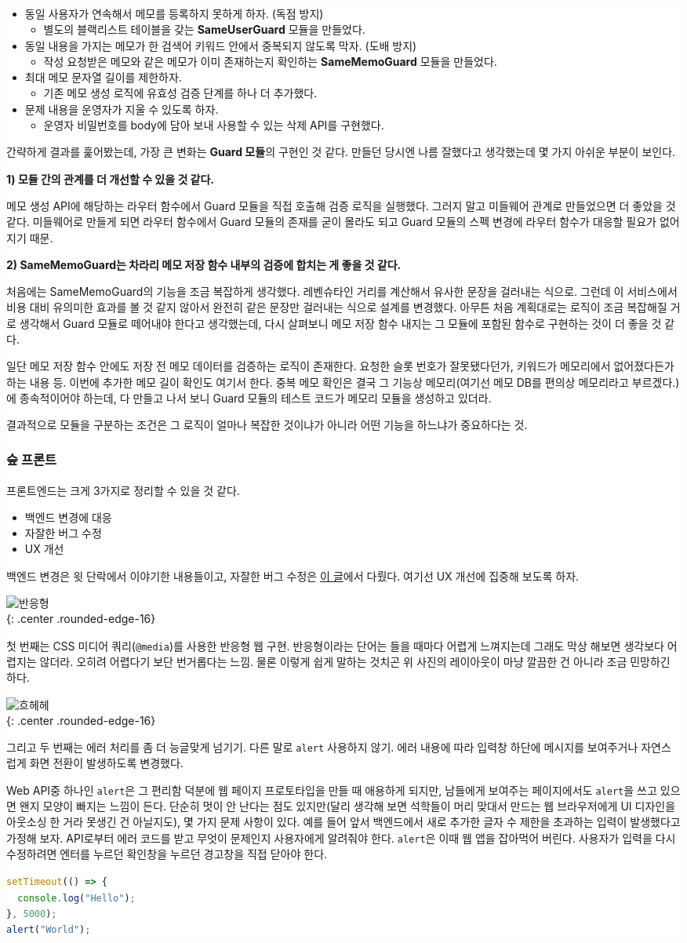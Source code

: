 - 동일 사용자가 연속해서 메모를 등록하지 못하게 하자. (독점 방지)
  - 별도의 블랙리스트 테이블을 갖는 **SameUserGuard** 모듈을 만들었다.
- 동일 내용을 가지는 메모가 한 검색어 키워드 안에서 중복되지 않도록 막자. (도배 방지)
  - 작성 요청받은 메모와 같은 메모가 이미 존재하는지 확인하는 **SameMemoGuard** 모듈을 만들었다.
- 최대 메모 문자열 길이를 제한하자.
  - 기존 메모 생성 로직에 유효성 검증 단계를 하나 더 추가했다.
- 문제 내용을 운영자가 지울 수 있도록 하자.
  - 운영자 비밀번호를 body에 담아 보내 사용할 수 있는 삭제 API를 구현했다.

간략하게 결과를 훑어봤는데, 가장 큰 변화는 **Guard 모듈**의 구현인 것 같다. 만들던 당시엔 나름 잘했다고 생각했는데 몇 가지 아쉬운 부분이 보인다.

**1) 모듈 간의 관계를 더 개선할 수 있을 것 같다.**

메모 생성 API에 해당하는 라우터 함수에서 Guard 모듈을 직접 호출해 검증 로직을 실행했다. 그러지 말고 미들웨어 관계로 만들었으면 더 좋았을 것 같다. 미들웨어로 만들게 되면 라우터 함수에서 Guard 모듈의 존재를 굳이 몰라도 되고 Guard 모듈의 스펙 변경에 라우터 함수가 대응할 필요가 없어지기 때문.

**2) SameMemoGuard는 차라리 메모 저장 함수 내부의 검증에 합치는 게 좋을 것 같다.**

처음에는 SameMemoGuard의 기능을 조금 복잡하게 생각했다. 레벤슈타인 거리를 계산해서 유사한 문장을 걸러내는 식으로. 그런데 이 서비스에서 비용 대비 유의미한 효과를 볼 것 같지 않아서 완전히 같은 문장만 걸러내는 식으로 설계를 변경했다. 아무튼 처음 계획대로는 로직이 조금 복잡해질 거로 생각해서 Guard 모듈로 떼어내야 한다고 생각했는데, 다시 살펴보니 메모 저장 함수 내지는 그 모듈에 포함된 함수로 구현하는 것이 더 좋을 것 같다.

일단 메모 저장 함수 안에도 저장 전 메모 데이터를 검증하는 로직이 존재한다. 요청한 슬롯 번호가 잘못됐다던가, 키워드가 메모리에서 없어졌다든가 하는 내용 등. 이번에 추가한 메모 길이 확인도 여기서 한다. 중복 메모 확인은 결국 그 기능상 메모리(여기선 메모 DB를 편의상 메모리라고 부르겠다.)에 종속적이어야 하는데, 다 만들고 나서 보니 Guard 모듈의 테스트 코드가 메모리 모듈을 생성하고 있더라.

결과적으로 모듈을 구분하는 조건은 그 로직이 얼마나 복잡한 것이냐가 아니라 어떤 기능을 하느냐가 중요하다는 것.

### 숲 프론트

프론트엔드는 크게 3가지로 정리할 수 있을 것 같다.

- 백엔드 변경에 대응
- 자잘한 버그 수정
- UX 개선

백엔드 변경은 윗 단락에서 이야기한 내용들이고, 자잘한 버그 수정은 [이 글](/micro/2023/02/26/micro-tip-7.html)에서 다뤘다. 여기선 UX 개선에 집중해 보도록 하자.

![반응형](https://i.postimg.cc/tJ14J3xy/image.png)  
{: .center .rounded-edge-16}

첫 번째는 CSS 미디어 쿼리(`@media`)를 사용한 반응형 웹 구현. 반응형이라는 단어는 들을 때마다 어렵게 느껴지는데 그래도 막상 해보면 생각보다 어렵지는 않더라. 오히려 어렵다기 보단 번거롭다는 느낌. 물론 이렇게 쉽게 말하는 것치곤 위 사진의 레이아웃이 마냥 깔끔한 건 아니라 조금 민망하긴 하다.

![흐헤헤](https://i.postimg.cc/Gh80hJ1f/image.png)  
{: .center .rounded-edge-16}

그리고 두 번째는 에러 처리를 좀 더 능글맞게 넘기기. 다른 말로 `alert` 사용하지 않기. 에러 내용에 따라 입력창 하단에 메시지를 보여주거나 자연스럽게 화면 전환이 발생하도록 변경했다.

Web API중 하나인 `alert`은 그 편리함 덕분에 웹 페이지 프로토타입을 만들 때 애용하게 되지만, 남들에게 보여주는 페이지에서도 `alert`을 쓰고 있으면 왠지 모양이 빠지는 느낌이 든다. 단순히 멋이 안 난다는 점도 있지만(달리 생각해 보면 석학들이 머리 맞대서 만드는 웹 브라우저에게 UI 디자인을 아웃소싱 한 거라 못생긴 건 아닐지도), 몇 가지 문제 사항이 있다. 예를 들어 앞서 백엔드에서 새로 추가한 글자 수 제한을 초과하는 입력이 발생했다고 가정해 보자. API로부터 에러 코드를 받고 무엇이 문제인지 사용자에게 알려줘야 한다. `alert`은 이때 웹 앱을 잡아먹어 버린다. 사용자가 입력을 다시 수정하려면 엔터를 누르던 확인창을 누르던 경고창을 직접 닫아야 한다.

```javascript
setTimeout(() => {
  console.log("Hello");
}, 5000);
alert("World");
```
